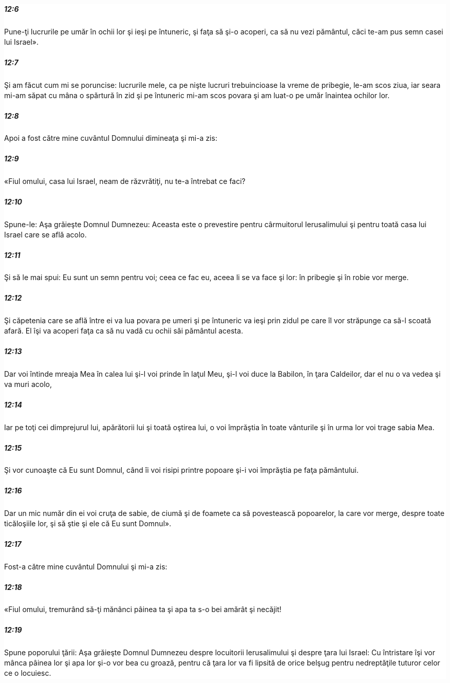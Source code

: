 ##### 12:6
Pune-ţi lucrurile pe umăr în ochii lor şi ieşi pe întuneric, şi faţa să şi-o acoperi, ca să nu vezi pământul, căci te-am pus semn casei lui Israel».

##### 12:7
Şi am făcut cum mi se poruncise: lucrurile mele, ca pe nişte lucruri trebuincioase la vreme de pribegie, le-am scos ziua, iar seara mi-am săpat cu mâna o spărtură în zid şi pe întuneric mi-am scos povara şi am luat-o pe umăr înaintea ochilor lor.

##### 12:8
Apoi a fost către mine cuvântul Domnului dimineaţa şi mi-a zis:

##### 12:9
«Fiul omului, casa lui Israel, neam de răzvrătiţi, nu te-a întrebat ce faci?

##### 12:10
Spune-le: Aşa grăieşte Domnul Dumnezeu: Aceasta este o prevestire pentru cârmuitorul Ierusalimului şi pentru toată casa lui Israel care se află acolo.

##### 12:11
Şi să le mai spui: Eu sunt un semn pentru voi; ceea ce fac eu, aceea li se va face şi lor: în pribegie şi în robie vor merge.

##### 12:12
Şi căpetenia care se află între ei va lua povara pe umeri şi pe întuneric va ieşi prin zidul pe care îl vor străpunge ca să-l scoată afară. El îşi va acoperi faţa ca să nu vadă cu ochii săi pământul acesta.

##### 12:13
Dar voi întinde mreaja Mea în calea lui şi-l voi prinde în laţul Meu, şi-l voi duce la Babilon, în ţara Caldeilor, dar el nu o va vedea şi va muri acolo,

##### 12:14
Iar pe toţi cei dimprejurul lui, apărătorii lui şi toată oştirea lui, o voi împrăştia în toate vânturile şi în urma lor voi trage sabia Mea.

##### 12:15
Şi vor cunoaşte că Eu sunt Domnul, când îi voi risipi printre popoare şi-i voi împrăştia pe faţa pământului.

##### 12:16
Dar un mic număr din ei voi cruţa de sabie, de ciumă şi de foamete ca să povestească popoarelor, la care vor merge, despre toate ticăloşiile lor, şi să ştie şi ele că Eu sunt Domnul».

##### 12:17
Fost-a către mine cuvântul Domnului şi mi-a zis:

##### 12:18
«Fiul omului, tremurând să-ţi mănânci pâinea ta şi apa ta s-o bei amărât şi necăjit!

##### 12:19
Spune poporului ţării: Aşa grăieşte Domnul Dumnezeu despre locuitorii Ierusalimului şi despre ţara lui Israel: Cu întristare îşi vor mânca pâinea lor şi apa lor şi-o vor bea cu groază, pentru că ţara lor va fi lipsită de orice belşug pentru nedreptăţile tuturor celor ce o locuiesc.

